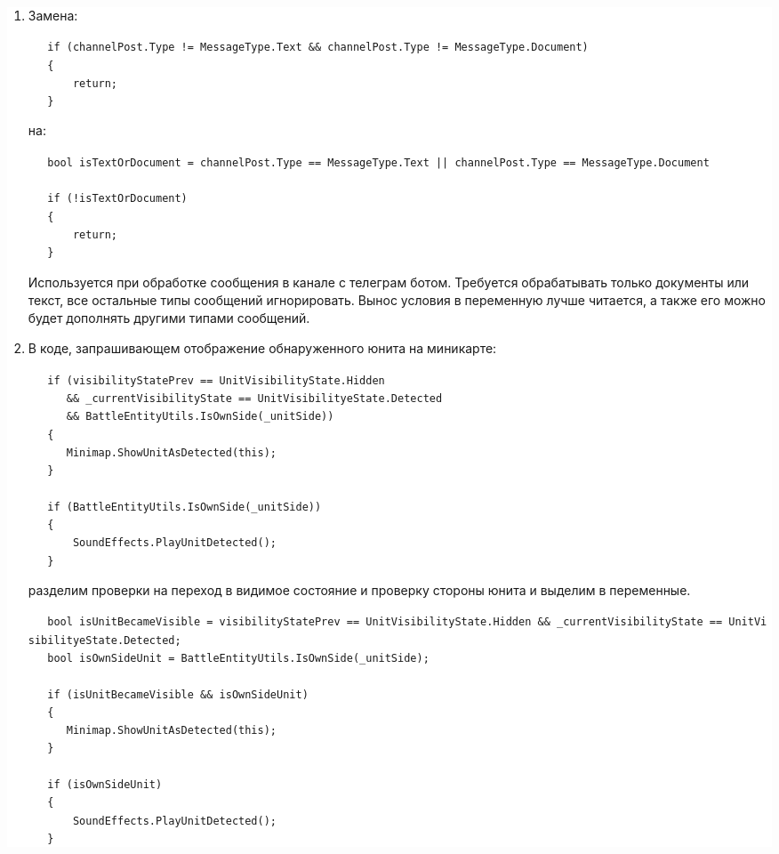 1. Замена:
   ```
      if (channelPost.Type != MessageType.Text && channelPost.Type != MessageType.Document)
      {
          return;
      }
   ```
   на:
   ```
      bool isTextOrDocument = channelPost.Type == MessageType.Text || channelPost.Type == MessageType.Document
      
      if (!isTextOrDocument)
      {
          return;
      }
   ```
   Используется при обработке сообщения в канале с телеграм ботом. Требуется обрабатывать только документы или текст, все остальные типы сообщений игнорировать. 
   Вынос условия в переменную лучше читается, а также его можно будет дополнять другими типами сообщений.

2. В коде, запрашивающем отображение обнаруженного юнита на миникарте:
   ```
      if (visibilityStatePrev == UnitVisibilityState.Hidden
         && _currentVisibilityState == UnitVisibilityeState.Detected
         && BattleEntityUtils.IsOwnSide(_unitSide))
      {
         Minimap.ShowUnitAsDetected(this);
      }
   
      if (BattleEntityUtils.IsOwnSide(_unitSide))
      {
          SoundEffects.PlayUnitDetected();
      }
   ```

   разделим проверки на переход в видимое состояние и проверку стороны юнита и выделим в переменные.

   ```
      bool isUnitBecameVisible = visibilityStatePrev == UnitVisibilityState.Hidden && _currentVisibilityState == UnitVisibilityeState.Detected;
      bool isOwnSideUnit = BattleEntityUtils.IsOwnSide(_unitSide);
   
      if (isUnitBecameVisible && isOwnSideUnit)
      {
         Minimap.ShowUnitAsDetected(this);
      }
   
      if (isOwnSideUnit)
      {
          SoundEffects.PlayUnitDetected();
      }
   ```
   